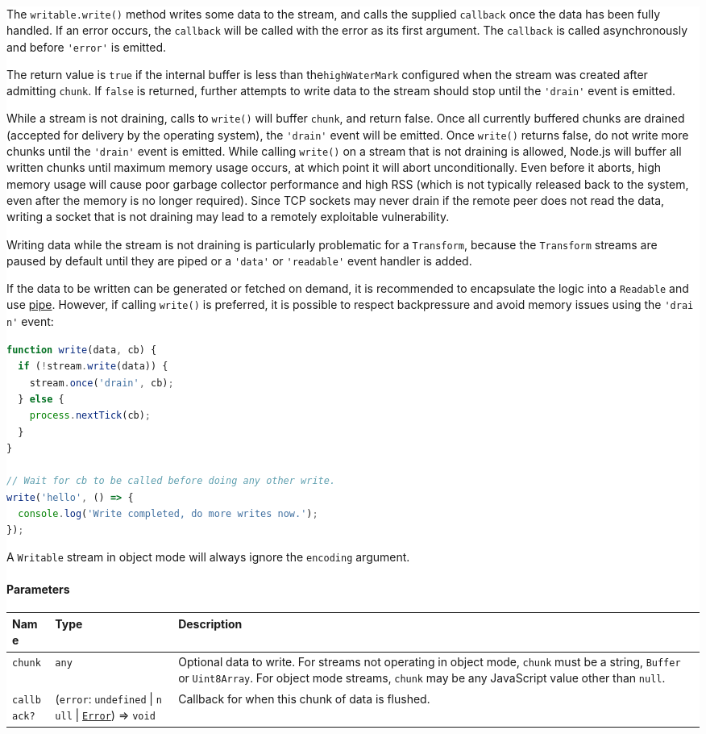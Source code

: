 The `writable.write()` method writes some data to the stream, and calls the
supplied `callback` once the data has been fully handled. If an error
occurs, the `callback` will be called with the error as its
first argument. The `callback` is called asynchronously and before `'error'` is
emitted.

The return value is `true` if the internal buffer is less than the`highWaterMark` configured when the stream was created after admitting `chunk`.
If `false` is returned, further attempts to write data to the stream should
stop until the `'drain'` event is emitted.

While a stream is not draining, calls to `write()` will buffer `chunk`, and
return false. Once all currently buffered chunks are drained (accepted for
delivery by the operating system), the `'drain'` event will be emitted.
Once `write()` returns false, do not write more chunks
until the `'drain'` event is emitted. While calling `write()` on a stream that
is not draining is allowed, Node.js will buffer all written chunks until
maximum memory usage occurs, at which point it will abort unconditionally.
Even before it aborts, high memory usage will cause poor garbage collector
performance and high RSS (which is not typically released back to the system,
even after the memory is no longer required). Since TCP sockets may never
drain if the remote peer does not read the data, writing a socket that is
not draining may lead to a remotely exploitable vulnerability.

Writing data while the stream is not draining is particularly
problematic for a `Transform`, because the `Transform` streams are paused
by default until they are piped or a `'data'` or `'readable'` event handler
is added.

If the data to be written can be generated or fetched on demand, it is
recommended to encapsulate the logic into a `Readable` and use [pipe](internal_.WritableBase.md#pipe). However, if calling `write()` is preferred, it is
possible to respect backpressure and avoid memory issues using the `'drain'` event:

```js
function write(data, cb) {
  if (!stream.write(data)) {
    stream.once('drain', cb);
  } else {
    process.nextTick(cb);
  }
}

// Wait for cb to be called before doing any other write.
write('hello', () => {
  console.log('Write completed, do more writes now.');
});
```

A `Writable` stream in object mode will always ignore the `encoding` argument.

#### Parameters

| Name | Type | Description |
| :------ | :------ | :------ |
| `chunk` | `any` | Optional data to write. For streams not operating in object mode, `chunk` must be a string, `Buffer` or `Uint8Array`. For object mode streams, `chunk` may be any JavaScript value other than `null`. |
| `callback?` | (`error`: `undefined` \| ``null`` \| [`Error`](../interfaces/internal_.Error.md)) => `void` | Callback for when this chunk of data is flushed. |
